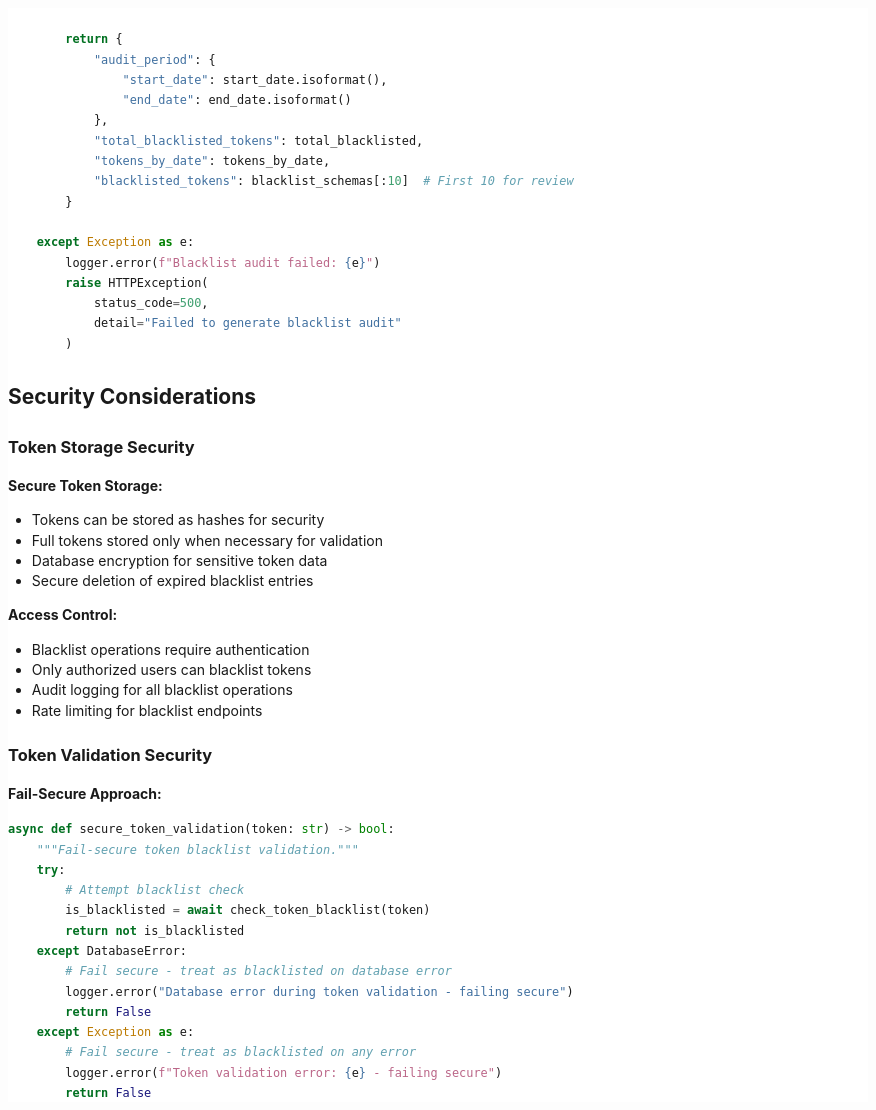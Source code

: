 ```python

        return {
            "audit_period": {
                "start_date": start_date.isoformat(),
                "end_date": end_date.isoformat()
            },
            "total_blacklisted_tokens": total_blacklisted,
            "tokens_by_date": tokens_by_date,
            "blacklisted_tokens": blacklist_schemas[:10]  # First 10 for review
        }

    except Exception as e:
        logger.error(f"Blacklist audit failed: {e}")
        raise HTTPException(
            status_code=500,
            detail="Failed to generate blacklist audit"
        )
```

## Security Considerations

### Token Storage Security

**Secure Token Storage:**

- Tokens can be stored as hashes for security
- Full tokens stored only when necessary for validation
- Database encryption for sensitive token data
- Secure deletion of expired blacklist entries

**Access Control:**

- Blacklist operations require authentication
- Only authorized users can blacklist tokens
- Audit logging for all blacklist operations
- Rate limiting for blacklist endpoints

### Token Validation Security

**Fail-Secure Approach:**

```python
async def secure_token_validation(token: str) -> bool:
    """Fail-secure token blacklist validation."""
    try:
        # Attempt blacklist check
        is_blacklisted = await check_token_blacklist(token)
        return not is_blacklisted
    except DatabaseError:
        # Fail secure - treat as blacklisted on database error
        logger.error("Database error during token validation - failing secure")
        return False
    except Exception as e:
        # Fail secure - treat as blacklisted on any error
        logger.error(f"Token validation error: {e} - failing secure")
        return False
```
